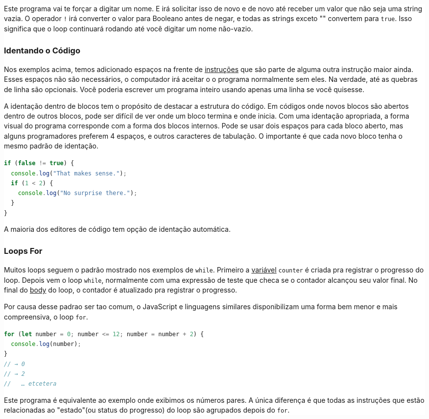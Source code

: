 Este programa vai te forçar a digitar um nome. E irá solicitar isso de novo e de novo até receber um valor que não seja uma string vazia. O operador `!` irá converter o valor para Booleano antes de negar, e todas as strings exceto "" convertem para `true`. Isso significa que o loop continuará rodando até você digitar um nome não-vazio.



### Identando o Código

Nos exemplos acima, temos adicionado espaços na frente de [instruções][statement] que são parte de alguma outra instrução maior ainda. Esses espaços não são necessários, o computador irá aceitar o o programa normalmente sem eles. Na verdade, até as quebras de linha são opcionais. Você poderia escrever um programa inteiro usando apenas uma linha se você quisesse.

A identação dentro de blocos tem o propósito de destacar a estrutura do código. Em códigos onde novos blocos são abertos dentro de outros blocos, pode ser difícil de ver onde um bloco termina e onde inicia. Com uma identação apropriada, a forma visual do programa corresponde com a forma dos blocos internos. Pode se usar dois espaços para cada bloco aberto, mas alguns programadores preferem 4 espaços, e outros caracteres de tabulação. O importante é que cada novo bloco tenha o mesmo padrão de identação.

````javascript
if (false != true) {
  console.log("That makes sense.");
  if (1 < 2) {
    console.log("No surprise there.");
  }
}
````

A maioria dos editores de código tem opção de identação automática.



### Loops For

Muitos loops seguem o padrão mostrado nos exemplos de `while`. Primeiro a [variável][binding] `counter` é criada pra registrar o progresso do loop. Depois vem o loop `while`, normalmente com uma expressão de teste que checa se o contador alcançou seu valor final. No final do [body][body] do loop, o contador é atualizado pra registrar o progresso.

Por causa desse padrao ser tao comum, o JavaScript e linguagens similares disponibilizam uma forma bem menor e mais compreensiva, o loop `for`.

````javascript
for (let number = 0; number <= 12; number = number + 2) {
  console.log(number);
}
// → 0
// → 2
//   … etcetera
````

Este programa é equivalente ao exemplo onde exibimos os números pares. A única diferença é que todas as instruções que estão relacionadas ao "estado"(ou status do progresso) do loop são agrupados depois do `for`.


[binding]: ## "binding"
[keyword]: ## "palavra reservada"
[braces]: ## "chaves {}"
[statement]: ## "statement"
[control flow]: ## "controle de fluxo"
[body]: ## "corpo"
[block]: ## "bloco"
[semicolon]: ## "ponto e vírgula ;"
[remainder]: ## "resto da divisão %"
[label]: ## "label"